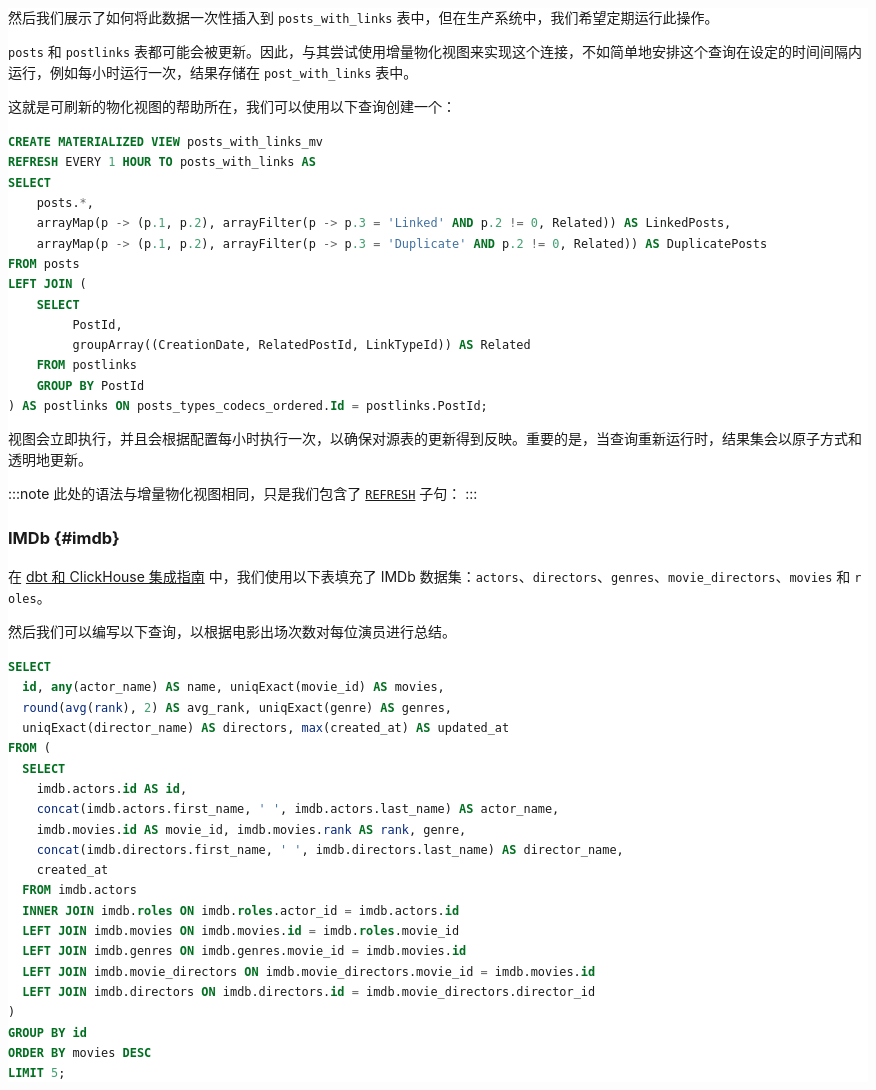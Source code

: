 然后我们展示了如何将此数据一次性插入到 `posts_with_links` 表中，但在生产系统中，我们希望定期运行此操作。

`posts` 和 `postlinks` 表都可能会被更新。因此，与其尝试使用增量物化视图来实现这个连接，不如简单地安排这个查询在设定的时间间隔内运行，例如每小时运行一次，结果存储在 `post_with_links` 表中。

这就是可刷新的物化视图的帮助所在，我们可以使用以下查询创建一个：

```sql
CREATE MATERIALIZED VIEW posts_with_links_mv
REFRESH EVERY 1 HOUR TO posts_with_links AS
SELECT
    posts.*,
    arrayMap(p -> (p.1, p.2), arrayFilter(p -> p.3 = 'Linked' AND p.2 != 0, Related)) AS LinkedPosts,
    arrayMap(p -> (p.1, p.2), arrayFilter(p -> p.3 = 'Duplicate' AND p.2 != 0, Related)) AS DuplicatePosts
FROM posts
LEFT JOIN (
    SELECT
         PostId,
         groupArray((CreationDate, RelatedPostId, LinkTypeId)) AS Related
    FROM postlinks
    GROUP BY PostId
) AS postlinks ON posts_types_codecs_ordered.Id = postlinks.PostId;
```

视图会立即执行，并且会根据配置每小时执行一次，以确保对源表的更新得到反映。重要的是，当查询重新运行时，结果集会以原子方式和透明地更新。

:::note
此处的语法与增量物化视图相同，只是我们包含了 [`REFRESH`](/sql-reference/statements/create/view#refreshable-materialized-view) 子句：
:::

### IMDb {#imdb}

在 [dbt 和 ClickHouse 集成指南](/integrations/dbt) 中，我们使用以下表填充了 IMDb 数据集：`actors`、`directors`、`genres`、`movie_directors`、`movies` 和 `roles`。

然后我们可以编写以下查询，以根据电影出场次数对每位演员进行总结。

```sql
SELECT
  id, any(actor_name) AS name, uniqExact(movie_id) AS movies,
  round(avg(rank), 2) AS avg_rank, uniqExact(genre) AS genres,
  uniqExact(director_name) AS directors, max(created_at) AS updated_at
FROM (
  SELECT
    imdb.actors.id AS id,
    concat(imdb.actors.first_name, ' ', imdb.actors.last_name) AS actor_name,
    imdb.movies.id AS movie_id, imdb.movies.rank AS rank, genre,
    concat(imdb.directors.first_name, ' ', imdb.directors.last_name) AS director_name,
    created_at
  FROM imdb.actors
  INNER JOIN imdb.roles ON imdb.roles.actor_id = imdb.actors.id
  LEFT JOIN imdb.movies ON imdb.movies.id = imdb.roles.movie_id
  LEFT JOIN imdb.genres ON imdb.genres.movie_id = imdb.movies.id
  LEFT JOIN imdb.movie_directors ON imdb.movie_directors.movie_id = imdb.movies.id
  LEFT JOIN imdb.directors ON imdb.directors.id = imdb.movie_directors.director_id
)
GROUP BY id
ORDER BY movies DESC
LIMIT 5;
```
